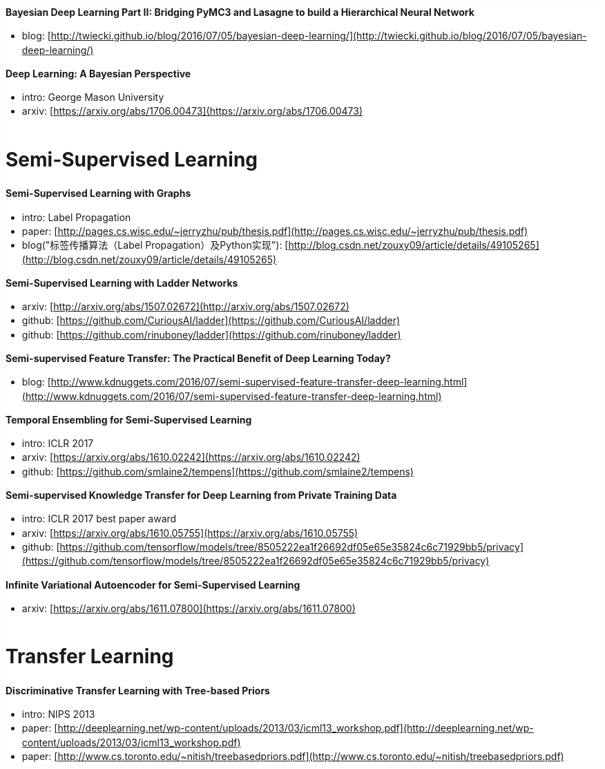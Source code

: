 **Bayesian Deep Learning Part II: Bridging PyMC3 and Lasagne to build a Hierarchical Neural Network**

- blog: [http://twiecki.github.io/blog/2016/07/05/bayesian-deep-learning/](http://twiecki.github.io/blog/2016/07/05/bayesian-deep-learning/)

**Deep Learning: A Bayesian Perspective**

- intro: George Mason University
- arxiv: [https://arxiv.org/abs/1706.00473](https://arxiv.org/abs/1706.00473)

# Semi-Supervised Learning

**Semi-Supervised Learning with Graphs**

- intro: Label Propagation
- paper: [http://pages.cs.wisc.edu/~jerryzhu/pub/thesis.pdf](http://pages.cs.wisc.edu/~jerryzhu/pub/thesis.pdf)
- blog("标签传播算法（Label Propagation）及Python实现"): [http://blog.csdn.net/zouxy09/article/details/49105265](http://blog.csdn.net/zouxy09/article/details/49105265)

**Semi-Supervised Learning with Ladder Networks**

- arxiv: [http://arxiv.org/abs/1507.02672](http://arxiv.org/abs/1507.02672)
- github: [https://github.com/CuriousAI/ladder](https://github.com/CuriousAI/ladder)
- github: [https://github.com/rinuboney/ladder](https://github.com/rinuboney/ladder)

**Semi-supervised Feature Transfer: The Practical Benefit of Deep Learning Today?**

- blog: [http://www.kdnuggets.com/2016/07/semi-supervised-feature-transfer-deep-learning.html](http://www.kdnuggets.com/2016/07/semi-supervised-feature-transfer-deep-learning.html)

**Temporal Ensembling for Semi-Supervised Learning**

- intro: ICLR 2017
- arxiv: [https://arxiv.org/abs/1610.02242](https://arxiv.org/abs/1610.02242)
- github: [https://github.com/smlaine2/tempens](https://github.com/smlaine2/tempens)

**Semi-supervised Knowledge Transfer for Deep Learning from Private Training Data**

- intro: ICLR 2017 best paper award
- arxiv: [https://arxiv.org/abs/1610.05755](https://arxiv.org/abs/1610.05755)
- github: [https://github.com/tensorflow/models/tree/8505222ea1f26692df05e65e35824c6c71929bb5/privacy](https://github.com/tensorflow/models/tree/8505222ea1f26692df05e65e35824c6c71929bb5/privacy)

**Infinite Variational Autoencoder for Semi-Supervised Learning**

- arxiv: [https://arxiv.org/abs/1611.07800](https://arxiv.org/abs/1611.07800)

# Transfer Learning

**Discriminative Transfer Learning with Tree-based Priors**

- intro: NIPS 2013
- paper: [http://deeplearning.net/wp-content/uploads/2013/03/icml13_workshop.pdf](http://deeplearning.net/wp-content/uploads/2013/03/icml13_workshop.pdf)
- paper: [http://www.cs.toronto.edu/~nitish/treebasedpriors.pdf](http://www.cs.toronto.edu/~nitish/treebasedpriors.pdf)
